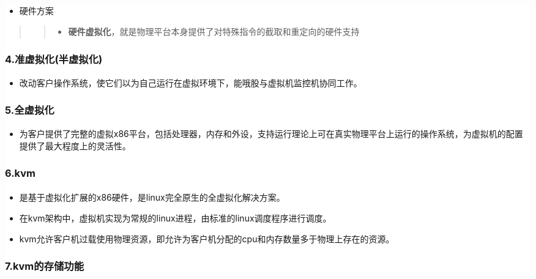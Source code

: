 </blockquote>





	
  * 硬件方案




<blockquote>

> 
> 
	
>   * **硬件虚拟化**，就是物理平台本身提供了对特殊指令的截取和重定向的硬件支持
> 

</blockquote>




### 4.准虚拟化(半虚拟化)





	
  * 改动客户操作系统，使它们以为自己运行在虚拟环境下，能哦股与虚拟机监控机协同工作。




### 5.全虚拟化





	
  * 为客户提供了完整的虚拟x86平台，包括处理器，内存和外设，支持运行理论上可在真实物理平台上运行的操作系统，为虚拟机的配置提供了最大程度上的灵活性。




### 6.kvm





	
  * 是基于虚拟化扩展的x86硬件，是linux完全原生的全虚拟化解决方案。

	
  * 在kvm架构中，虚拟机实现为常规的linux进程，由标准的linux调度程序进行调度。

	
  * kvm允许客户机过载使用物理资源，即允许为客户机分配的cpu和内存数量多于物理上存在的资源。




### 7.kvm的存储功能




